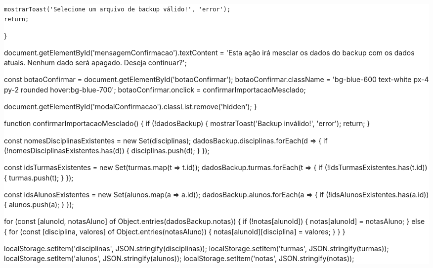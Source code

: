     mostrarToast('Selecione um arquivo de backup válido!', 'error');
    return;
  }

  document.getElementById('mensagemConfirmacao').textContent = 'Esta ação irá mesclar os dados do backup com os dados atuais. Nenhum dado será apagado. Deseja continuar?';

  const botaoConfirmar = document.getElementById('botaoConfirmar');
  botaoConfirmar.className = 'bg-blue-600 text-white px-4 py-2 rounded hover:bg-blue-700';
  botaoConfirmar.onclick = confirmarImportacaoMesclado;

  document.getElementById('modalConfirmacao').classList.remove('hidden');
}

function confirmarImportacaoMesclado() {
  if (!dadosBackup) {
    mostrarToast('Backup inválido!', 'error');
    return;
  }

  const nomesDisciplinasExistentes = new Set(disciplinas);
  dadosBackup.disciplinas.forEach(d => {
    if (!nomesDisciplinasExistentes.has(d)) {
      disciplinas.push(d);
    }
  });

  const idsTurmasExistentes = new Set(turmas.map(t => t.id));
  dadosBackup.turmas.forEach(t => {
    if (!idsTurmasExistentes.has(t.id)) {
      turmas.push(t);
    }
  });

  const idsAlunosExistentes = new Set(alunos.map(a => a.id));
  dadosBackup.alunos.forEach(a => {
    if (!idsAlunosExistentes.has(a.id)) {
      alunos.push(a);
    }
  });

  for (const [alunoId, notasAluno] of Object.entries(dadosBackup.notas)) {
    if (!notas[alunoId]) {
      notas[alunoId] = notasAluno;
    } else {
      for (const [disciplina, valores] of Object.entries(notasAluno)) {
        notas[alunoId][disciplina] = valores;
      }
    }
  }

  localStorage.setItem('disciplinas', JSON.stringify(disciplinas));
  localStorage.setItem('turmas', JSON.stringify(turmas));
  localStorage.setItem('alunos', JSON.stringify(alunos));
  localStorage.setItem('notas', JSON.stringify(notas));
